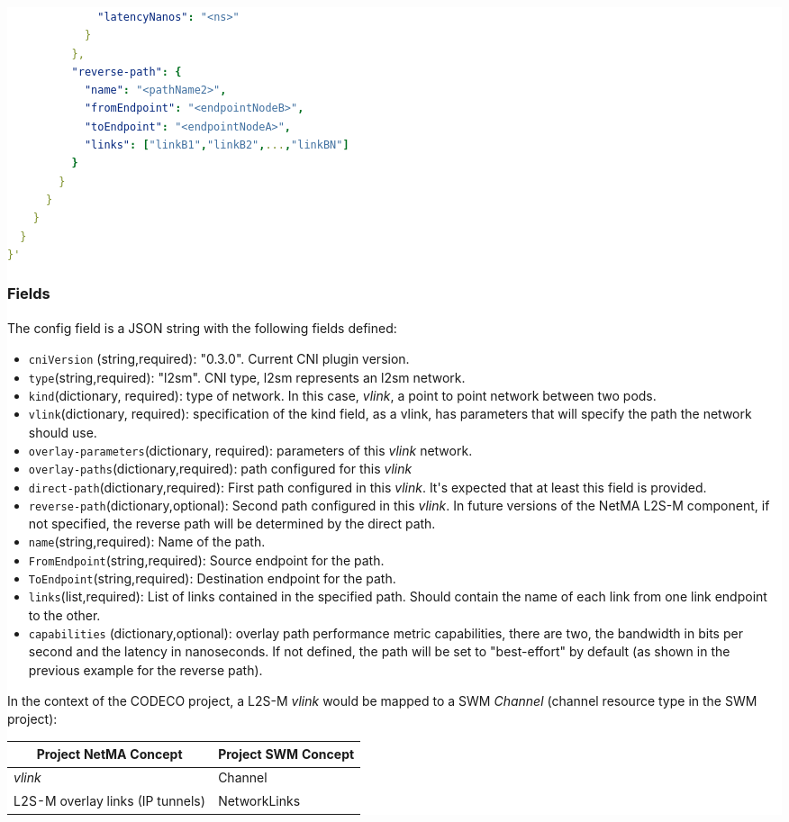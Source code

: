 ```yaml
              "latencyNanos": "<ns>"
            }
          },
          "reverse-path": {
            "name": "<pathName2>",
            "fromEndpoint": "<endpointNodeB>",
            "toEndpoint": "<endpointNodeA>",
            "links": ["linkB1","linkB2",...,"linkBN"]
          }
        }
      }
    }
  }
}'

```


### Fields

The config field is a JSON string with the following fields defined:


- `cniVersion` (string,required): "0.3.0". Current CNI plugin version.
- `type`(string,required): "l2sm". CNI type, l2sm represents an l2sm network.
- `kind`(dictionary, required): type of network. In this case, *vlink*, a point to point network between two pods.
- `vlink`(dictionary, required): specification of the kind field, as a vlink, has parameters that will specify the path the network should use.
- `overlay-parameters`(dictionary, required): parameters of this *vlink* network.
- `overlay-paths`(dictionary,required): path configured for this *vlink*
- `direct-path`(dictionary,required): First path configured in this *vlink*. It's expected that at least this field is provided. 
- `reverse-path`(dictionary,optional): Second path configured in this *vlink*. In future versions of the NetMA L2S-M component, if not specified, the reverse path will be determined by the direct path.
- `name`(string,required): Name of the path.
- `FromEndpoint`(string,required): Source endpoint for the path.
- `ToEndpoint`(string,required): Destination endpoint for the path.
- `links`(list,required): List of links contained in the specified path. Should contain the name of each link from one link endpoint to the other.
- `capabilities` (dictionary,optional): overlay path performance metric capabilities, there are two, the bandwidth in bits per second and the latency in nanoseconds. If not defined, the path will be set to "best-effort" by default (as shown in the previous example for the reverse path).

In the context of the CODECO project, a L2S-M *vlink* would be mapped to a SWM *Channel* (channel resource type in the SWM project):

| Project NetMA Concept | Project SWM Concept   |
|-----------------------|-----------------------|
| *vlink*                 | Channel   |
| L2S-M overlay links (IP tunnels)    | NetworkLinks          |
